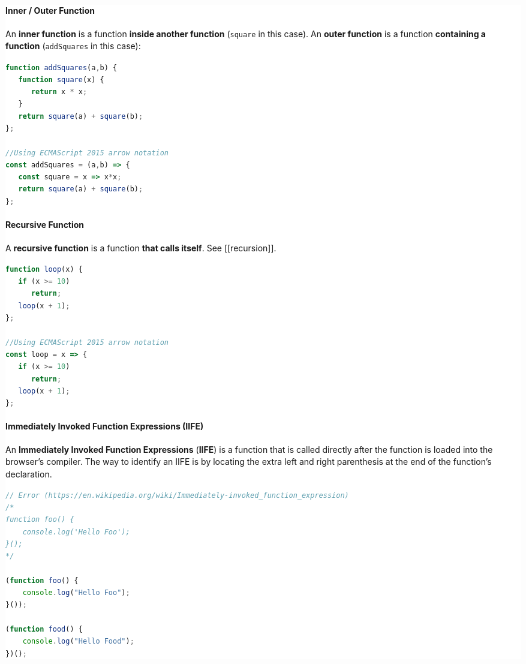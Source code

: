 #### Inner / Outer Function

An **inner function** is a function **inside another function** (`square` in this case).
An **outer function** is a function **containing a function** (`addSquares` in this case):

```javascript
function addSquares(a,b) {
   function square(x) {
      return x * x;
   }
   return square(a) + square(b);
};

//Using ECMAScript 2015 arrow notation
const addSquares = (a,b) => {
   const square = x => x*x;
   return square(a) + square(b);
};
```

#### Recursive Function

A **recursive function** is a function **that calls itself**. See [[recursion]].

```javascript
function loop(x) {
   if (x >= 10)
      return;
   loop(x + 1);
};

//Using ECMAScript 2015 arrow notation
const loop = x => {
   if (x >= 10)
      return;
   loop(x + 1);
};
```

#### Immediately Invoked Function Expressions (IIFE)

An **Immediately Invoked Function Expressions** (**IIFE**) is a function that is called directly after
the function is loaded into the browser’s compiler. The way to identify an IIFE is by locating the
extra left and right parenthesis at the end of the function’s declaration.

```javascript
// Error (https://en.wikipedia.org/wiki/Immediately-invoked_function_expression)
/*
​function foo() {
    console.log('Hello Foo');
}();
*/

(function foo() {
    console.log("Hello Foo");
}());

(function food() {
    console.log("Hello Food");
})();
```
